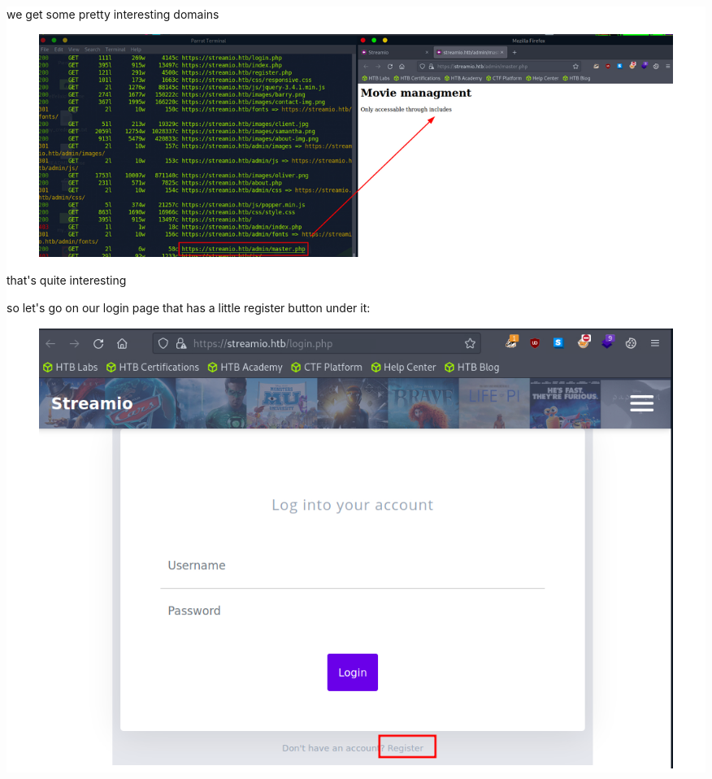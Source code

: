 we get some pretty interesting domains

<figure><img src="../../../.gitbook/assets/image (651).png" alt=""><figcaption></figcaption></figure>

that's quite interesting&#x20;

so let's go on our login page that has a little register button under it:

<figure><img src="../../../.gitbook/assets/image (652).png" alt=""><figcaption></figcaption></figure>
